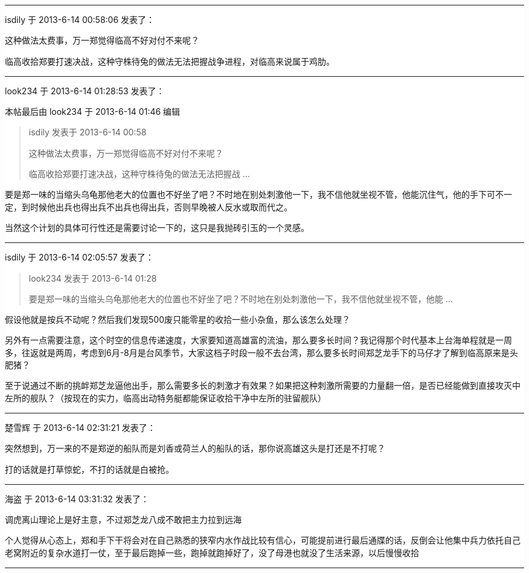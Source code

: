 ---------

isdily 于 2013-6-14 00:58:06 发表了：

这种做法太费事，万一郑觉得临高不好对付不来呢？

临高收拾郑要打速决战，这种守株待兔的做法无法把握战争进程，对临高来说属于鸡肋。

---------

look234 于 2013-6-14 01:28:53 发表了：

本帖最后由 look234 于 2013-6-14 01:46 编辑 


> 
> isdily 发表于 2013-6-14 00:58
> 
> 这种做法太费事，万一郑觉得临高不好对付不来呢？
> 
> 临高收拾郑要打速决战，这种守株待兔的做法无法把握战 ...



要是郑一味的当缩头乌龟那他老大的位置也不好坐了吧？不时地在别处刺激他一下，我不信他就坐视不管，他能沉住气，他的手下可不一定，到时候他出兵也得出兵不出兵也得出兵，否则早晚被人反水或取而代之。

当然这个计划的具体可行性还是需要讨论一下的，这只是我抛砖引玉的一个灵感。

---------

isdily 于 2013-6-14 02:05:57 发表了：

> look234 发表于 2013-6-14 01:28
> 
> 要是郑一味的当缩头乌龟那他老大的位置也不好坐了吧？不时地在别处刺激他一下，我不信他就坐视不管，他能 ...



假设他就是按兵不动呢？然后我们发现500废只能零星的收拾一些小杂鱼，那么该怎么处理？

另外有一点需要注意，这个时空的信息传递速度，大家要知道高雄富的流油，那么要多长时间？我记得那个时代基本上台海单程就是一周多，往返就是两周，考虑到6月-8月是台风季节，大家这档子时段一般不去台湾，那么要多长时间郑芝龙手下的马仔才了解到临高原来是头肥猪？

至于说通过不断的挑衅郑芝龙逼他出手，那么需要多长的刺激才有效果？如果把这种刺激所需要的力量翻一倍，是否已经能做到直接攻灭中左所的舰队？（按现在的实力，临高出动特务艇都能保证收拾干净中左所的驻留舰队）

---------

楚雪辉 于 2013-6-14 02:31:21 发表了：

突然想到，万一来的不是郑逆的船队而是刘香或荷兰人的船队的话，那你说高雄这头是打还是不打呢？

打的话就是打草惊蛇，不打的话就是白被抢。

---------

海盗 于 2013-6-14 03:31:32 发表了：

调虎离山理论上是好主意，不过郑芝龙八成不敢把主力拉到远海

个人觉得从心态上，郑和手下干将会对在自己熟悉的狭窄内水作战比较有信心，可能提前进行最后通牒的话，反倒会让他集中兵力依托自己老窝附近的复杂水道打一仗，至于最后跑掉一些，跑掉就跑掉好了，没了母港也就没了生活来源，以后慢慢收拾

---------
